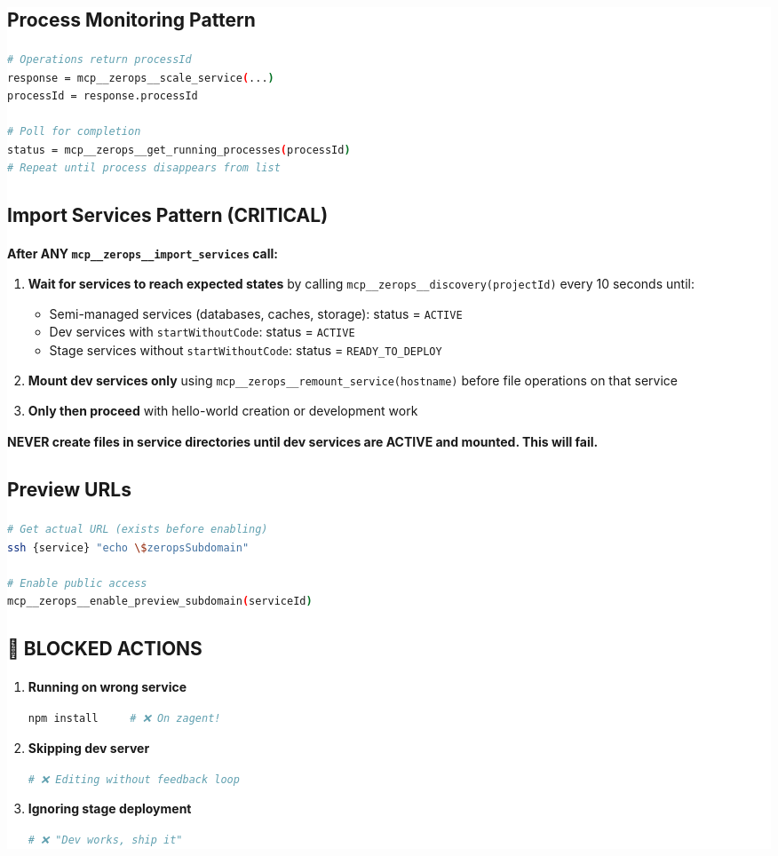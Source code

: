 ## Process Monitoring Pattern
```bash
# Operations return processId
response = mcp__zerops__scale_service(...)
processId = response.processId

# Poll for completion
status = mcp__zerops__get_running_processes(processId)
# Repeat until process disappears from list
```

## Import Services Pattern (CRITICAL)

**After ANY `mcp__zerops__import_services` call:**

1. **Wait for services to reach expected states** by calling `mcp__zerops__discovery(projectId)` every 10 seconds until:
   - Semi-managed services (databases, caches, storage): status = `ACTIVE`
   - Dev services with `startWithoutCode`: status = `ACTIVE`
   - Stage services without `startWithoutCode`: status = `READY_TO_DEPLOY`

2. **Mount dev services only** using `mcp__zerops__remount_service(hostname)` before file operations on that service

3. **Only then proceed** with hello-world creation or development work

**NEVER create files in service directories until dev services are ACTIVE and mounted. This will fail.**

## Preview URLs
```bash
# Get actual URL (exists before enabling)
ssh {service} "echo \$zeropsSubdomain"

# Enable public access
mcp__zerops__enable_preview_subdomain(serviceId)
```

## 🛑 BLOCKED ACTIONS

1. **Running on wrong service**
   ```bash
   npm install     # ❌ On zagent!
   ```

2. **Skipping dev server**
   ```bash
   # ❌ Editing without feedback loop
   ```

3. **Ignoring stage deployment**
   ```bash
   # ❌ "Dev works, ship it"
   ```
